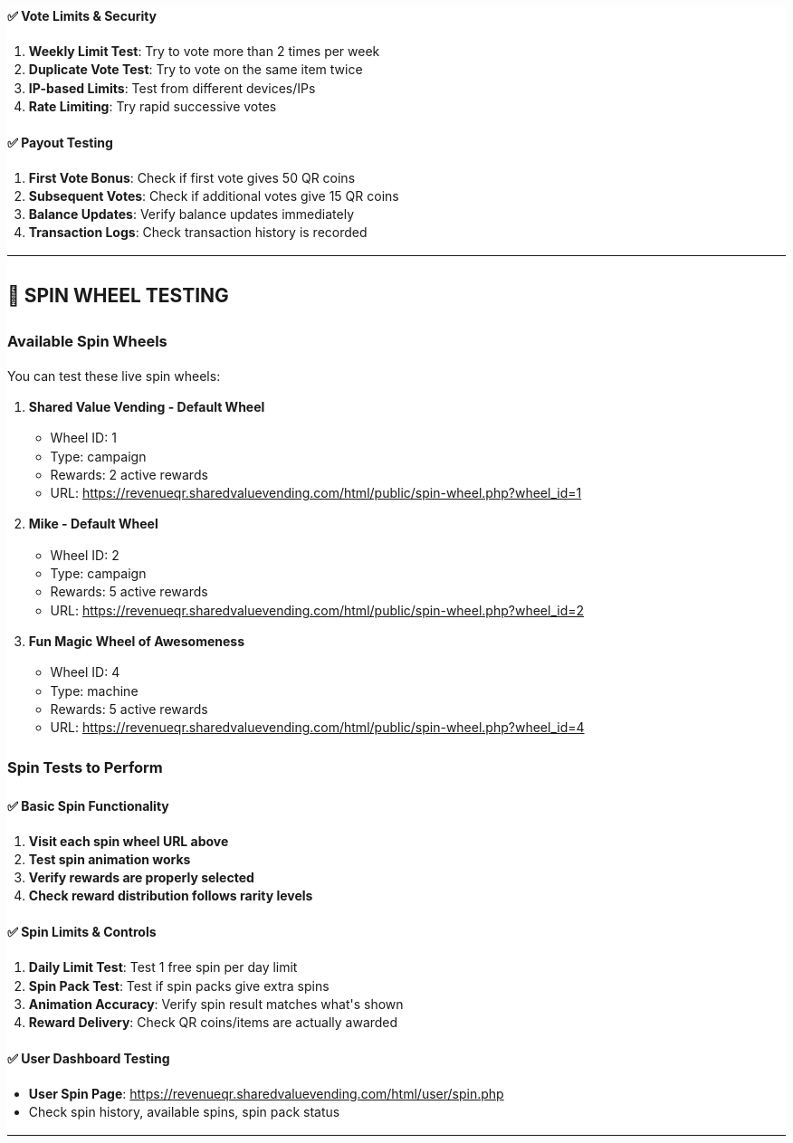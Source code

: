 #### ✅ Vote Limits & Security
1. **Weekly Limit Test**: Try to vote more than 2 times per week
2. **Duplicate Vote Test**: Try to vote on the same item twice
3. **IP-based Limits**: Test from different devices/IPs
4. **Rate Limiting**: Try rapid successive votes

#### ✅ Payout Testing
1. **First Vote Bonus**: Check if first vote gives 50 QR coins
2. **Subsequent Votes**: Check if additional votes give 15 QR coins
3. **Balance Updates**: Verify balance updates immediately
4. **Transaction Logs**: Check transaction history is recorded

---

## 🎰 SPIN WHEEL TESTING

### Available Spin Wheels
You can test these live spin wheels:

1. **Shared Value Vending - Default Wheel**
   - Wheel ID: 1
   - Type: campaign
   - Rewards: 2 active rewards
   - URL: https://revenueqr.sharedvaluevending.com/html/public/spin-wheel.php?wheel_id=1

2. **Mike - Default Wheel**
   - Wheel ID: 2
   - Type: campaign  
   - Rewards: 5 active rewards
   - URL: https://revenueqr.sharedvaluevending.com/html/public/spin-wheel.php?wheel_id=2

3. **Fun Magic Wheel of Awesomeness**
   - Wheel ID: 4
   - Type: machine
   - Rewards: 5 active rewards
   - URL: https://revenueqr.sharedvaluevending.com/html/public/spin-wheel.php?wheel_id=4

### Spin Tests to Perform

#### ✅ Basic Spin Functionality
1. **Visit each spin wheel URL above**
2. **Test spin animation works**
3. **Verify rewards are properly selected**
4. **Check reward distribution follows rarity levels**

#### ✅ Spin Limits & Controls
1. **Daily Limit Test**: Test 1 free spin per day limit
2. **Spin Pack Test**: Test if spin packs give extra spins
3. **Animation Accuracy**: Verify spin result matches what's shown
4. **Reward Delivery**: Check QR coins/items are actually awarded

#### ✅ User Dashboard Testing
- **User Spin Page**: https://revenueqr.sharedvaluevending.com/html/user/spin.php
- Check spin history, available spins, spin pack status

---